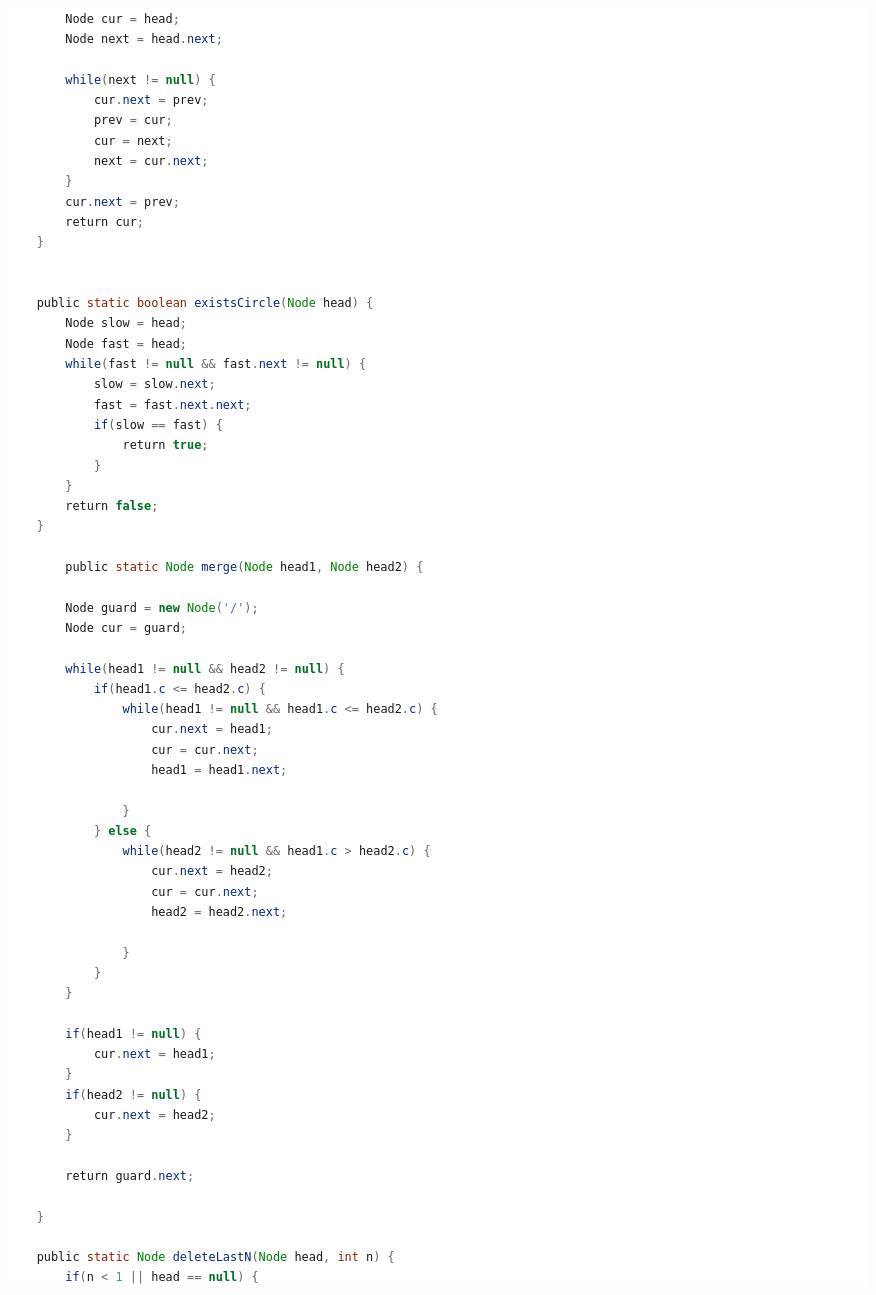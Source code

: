  ```java 
        Node cur = head;
        Node next = head.next;
        
        while(next != null) {
            cur.next = prev;
            prev = cur;
            cur = next;
            next = cur.next;
        }
        cur.next = prev;
        return cur;
    }
    
    
    public static boolean existsCircle(Node head) {        
        Node slow = head;
        Node fast = head;    
        while(fast != null && fast.next != null) {
            slow = slow.next;
            fast = fast.next.next;        
            if(slow == fast) {
                return true;
            }
        }        
        return false;
    }
    
        public static Node merge(Node head1, Node head2) {
        
        Node guard = new Node('/');
        Node cur = guard;
        
        while(head1 != null && head2 != null) {
            if(head1.c <= head2.c) {
                while(head1 != null && head1.c <= head2.c) {
                    cur.next = head1;
                    cur = cur.next;
                    head1 = head1.next;
                    
                }
            } else {
                while(head2 != null && head1.c > head2.c) {
                    cur.next = head2;
                    cur = cur.next;
                    head2 = head2.next;
                    
                }
            }
        }
        
        if(head1 != null) {
            cur.next = head1;
        } 
        if(head2 != null) {
            cur.next = head2;
        }
        
        return guard.next;
        
    }
    
    public static Node deleteLastN(Node head, int n) {
        if(n < 1 || head == null) {
 ```